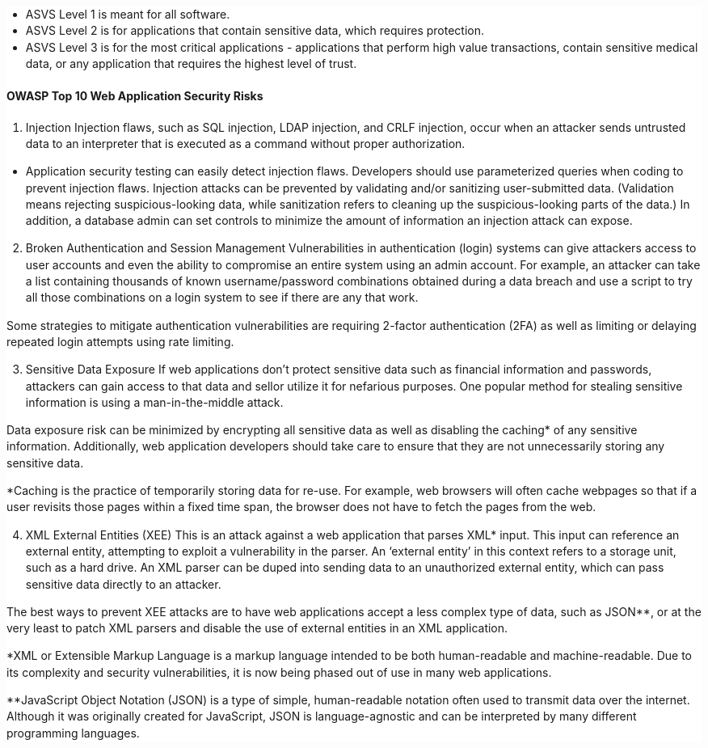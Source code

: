 - ASVS Level 1 is meant for all software.
- ASVS Level 2 is for applications that contain sensitive data, which requires protection.
- ASVS Level 3 is for the most critical applications - applications that perform high value transactions, contain sensitive medical data, or any application that requires the highest level of trust.

#### OWASP Top 10 Web Application Security Risks
1. Injection
Injection flaws, such as SQL injection, LDAP injection, and CRLF injection, occur when an attacker sends untrusted data to an interpreter that is executed as a command without proper authorization.

* Application security testing can easily detect injection flaws. Developers should use parameterized queries when coding to prevent injection flaws.
Injection attacks can be prevented by validating and/or sanitizing user-submitted data. (Validation means rejecting suspicious-looking data, while sanitization refers to cleaning up the suspicious-looking parts of the data.) In addition, a database admin can set controls to minimize the amount of information an injection attack can expose.

2. Broken Authentication and Session Management
Vulnerabilities in authentication (login) systems can give attackers access to user accounts and even the ability to compromise an entire system using an admin account. For example, an attacker can take a list containing thousands of known username/password combinations obtained during a data breach and use a script to try all those combinations on a login system to see if there are any that work.

Some strategies to mitigate authentication vulnerabilities are requiring 2-factor authentication (2FA) as well as limiting or delaying repeated login attempts using rate limiting.

3. Sensitive Data Exposure
If web applications don’t protect sensitive data such as financial information and passwords, attackers can gain access to that data and sellor utilize it for nefarious purposes. One popular method for stealing sensitive information is using a man-in-the-middle attack.

Data exposure risk can be minimized by encrypting all sensitive data as well as disabling the caching* of any sensitive information. Additionally, web application developers should take care to ensure that they are not unnecessarily storing any sensitive data.

*Caching is the practice of temporarily storing data for re-use. For example, web browsers will often cache webpages so that if a user revisits those pages within a fixed time span, the browser does not have to fetch the pages from the web.

4. XML External Entities (XEE)
This is an attack against a web application that parses XML* input. This input can reference an external entity, attempting to exploit a vulnerability in the parser. An ‘external entity’ in this context refers to a storage unit, such as a hard drive. An XML parser can be duped into sending data to an unauthorized external entity, which can pass sensitive data directly to an attacker.

The best ways to prevent XEE attacks are to have web applications accept a less complex type of data, such as JSON**, or at the very least to patch XML parsers and disable the use of external entities in an XML application.

*XML or Extensible Markup Language is a markup language intended to be both human-readable and machine-readable. Due to its complexity and security vulnerabilities, it is now being phased out of use in many web applications.

**JavaScript Object Notation (JSON) is a type of simple, human-readable notation often used to transmit data over the internet. Although it was originally created for JavaScript, JSON is language-agnostic and can be interpreted by many different programming languages.
